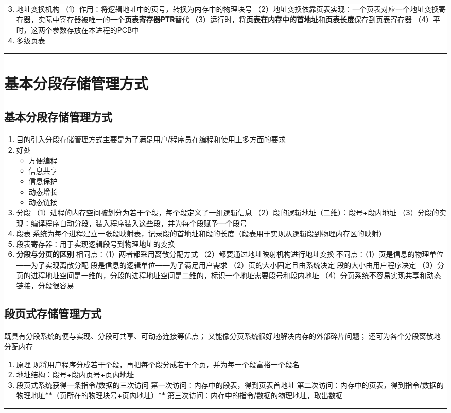 3. 地址变换机构
（1）作用：将逻辑地址中的页号，转换为内存中的物理块号
（2）地址变换依靠页表实现：一个页表对应一个地址变换寄存器，实际中寄存器被唯一的一个**页表寄存器PTR**替代
（3）运行时，将**页表在内存中的首地址**和**页表长度**保存到页表寄存器
（4）平时，这两个参数存放在本进程的PCB中
4. 多级页表

---

# 基本分段存储管理方式 #

## 基本分段存储管理方式 ##
1. 目的引入分段存储管理方式主要是为了满足用户/程序员在编程和使用上多方面的要求
2. 好处
	-  方便编程
	-  信息共享
	-  信息保护
	-  动态增长
	-  动态链接
3. 分段
（1）进程的内存空间被划分为若干个段，每个段定义了一组逻辑信息
（2）段的逻辑地址（二维）：段号+段内地址
（3）分段的实现：编译程序自动分段，装入程序装入这些段，并为每个段赋予一个段号
4. 段表
系统为每个进程建立一张段映射表，记录段的首地址和段的长度（段表用于实现从逻辑段到物理内存区的映射）
5. 段表寄存器：用于实现逻辑段号到物理地址的变换
6. **分段与分页的区别**
		相同点：（1）两者都采用离散分配方式
			   （2）都要通过地址映射机构进行地址变换
		不同点：（1）页是信息的物理单位——为了实现离散分配
				    段是信息的逻辑单位——为了满足用户需求
			   （2）页的大小固定且由系统决定
					段的大小由用户程序决定
			   （3）分页的进程地址空间是一维的，分段的进程地址空间是二维的，标识一个地址需要段号和段内地址
			   （4）分页系统不容易实现共享和动态链接，分段很容易

## 段页式存储管理方式 ##
既具有分段系统的便与实现、分段可共享、可动态连接等优点；
又能像分页系统很好地解决内存的外部碎片问题；
还可为各个分段离散地分配内存
1. 原理
现将用户程序分成若干个段，再把每个段分成若干个页，并为每一个段富裕一个段名
2. 地址结构：段号+段内页号+页内地址
3. 段页式系统获得一条指令/数据的三次访问
第一次访问：内存中的段表，得到页表首地址
第二次访问：内存中的页表，得到指令/数据的物理地址**（页所在的物理块号+页内地址）**
第三次访问：内存中的指令/数据的物理地址，取出数据

---
